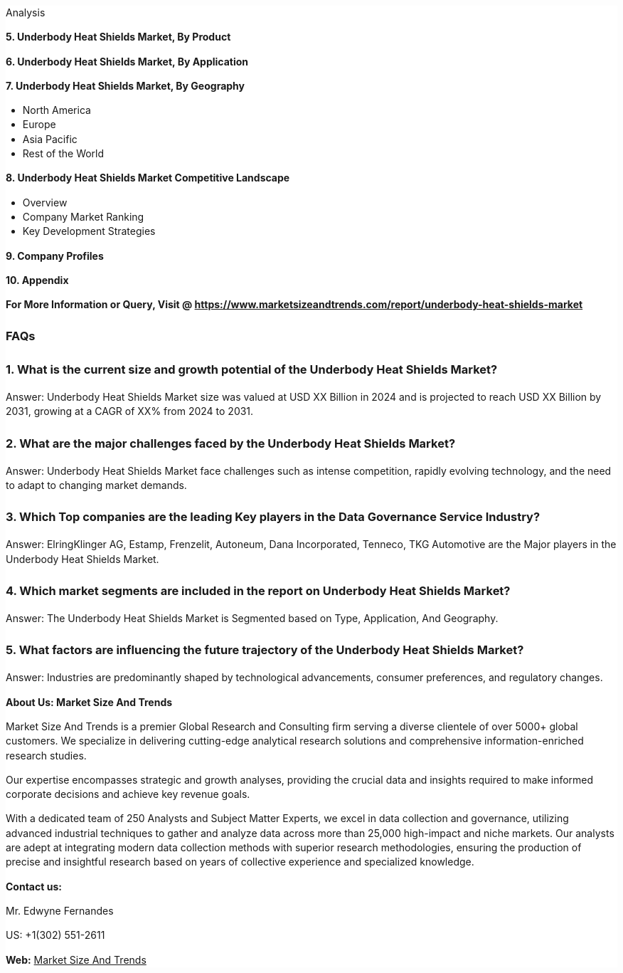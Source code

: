 Analysis</span></li></ul></div><div class="" data-test-id=""><p><strong><span class="">5. Underbody Heat Shields Market, By Product</span></strong></p></div><div class="" data-test-id=""><p><strong><span class="">6. Underbody Heat Shields Market, By Application</span></strong></p></div><div class="" data-test-id=""><p><strong><span class="">7. Underbody Heat Shields Market, By Geography</span></strong></p></div><div class="" data-test-id=""><ul><li><span class="">North America</span></li><li><span class="">Europe</span></li><li><span class="">Asia Pacific</span></li><li><span class="">Rest of the World</span></li></ul></div><div class="" data-test-id=""><p><strong><span class="">8. Underbody Heat Shields Market Competitive Landscape</span></strong></p></div><div class="" data-test-id=""><ul><li><span class="">Overview</span></li><li><span class="">Company Market Ranking</span></li><li><span class="">Key Development Strategies</span></li></ul></div><div class="" data-test-id=""><p><strong><span class="">9. Company Profiles</span></strong></p></div><div class="" data-test-id=""><p><strong><span class="">10. Appendix</span></strong></p></div><div class="" data-test-id=""><p><strong><span class="">For More Information or Query, Visit @ <a href="https://www.marketsizeandtrends.com/report/underbody-heat-shields-market" target="_blank">https://www.marketsizeandtrends.com/report/underbody-heat-shields-market</a></span></strong></p></div><div class="" data-test-id=""><div class="article-main__content" data-test-id="publishing-text-block"><h3><strong><span class="">FAQs</span></strong></h3></div><div class="article-main__content" data-test-id="publishing-text-block"><h3><span class="">1. What is the current size and growth potential of the Underbody Heat Shields Market?</span></h3></div><div class="article-main__content" data-test-id="publishing-text-block"><p><span class="font-[700]">Answer</span><span class="">: Underbody Heat Shields Market size was valued at USD XX Billion in 2024 and is projected to reach USD XX Billion by 2031, growing at a CAGR of XX% from 2024 to 2031.</span></p></div><div class="article-main__content" data-test-id="publishing-text-block"><h3><span class="">2. What are the major challenges faced by the Underbody Heat Shields Market?</span></h3></div><div class="article-main__content" data-test-id="publishing-text-block"><p><span class="font-[700]">Answer</span><span class="">: Underbody Heat Shields Market face challenges such as intense competition, rapidly evolving technology, and the need to adapt to changing market demands.</span></p></div><div class="article-main__content" data-test-id="publishing-text-block"><h3><span class="">3. Which Top companies are the leading Key players in the Data Governance Service Industry?</span></h3></div><div class="article-main__content" data-test-id="publishing-text-block"><p><span class="font-[700]">Answer</span><span class="">: ElringKlinger AG, Estamp, Frenzelit, Autoneum, Dana Incorporated, Tenneco, TKG Automotive are the Major players in the Underbody Heat Shields Market.</span></p></div><div class="article-main__content" data-test-id="publishing-text-block"><h3><span class="">4. Which market segments are included in the report on Underbody Heat Shields Market?</span></h3></div><div class="article-main__content" data-test-id="publishing-text-block"><p><span class="font-[700]">Answer</span><span class="">: The Underbody Heat Shields Market is Segmented based on Type, Application, And Geography.</span></p></div><div class="article-main__content" data-test-id="publishing-text-block"><h3><span class="">5. What factors are influencing the future trajectory of the Underbody Heat Shields Market?</span></h3></div><div class="article-main__content" data-test-id="publishing-text-block"><p><span class="font-[700]">Answer:</span><span class="">&nbsp;Industries are predominantly shaped by technological advancements, consumer preferences, and regulatory changes.</span></p></div><p><strong><span class="">About Us: Market Size And Trends</span></strong></p></div><div class="" data-test-id=""><p><span class="">Market Size And Trends is a premier Global Research and Consulting firm serving a diverse clientele of over 5000+ global customers. We specialize in delivering cutting-edge analytical research solutions and comprehensive information-enriched research studies.</span></p></div><div class="" data-test-id=""><p><span class="">Our expertise encompasses strategic and growth analyses, providing the crucial data and insights required to make informed corporate decisions and achieve key revenue goals.</span></p></div><div class="" data-test-id=""><p><span class="">With a dedicated team of 250 Analysts and Subject Matter Experts, we excel in data collection and governance, utilizing advanced industrial techniques to gather and analyze data across more than 25,000 high-impact and niche markets. Our analysts are adept at integrating modern data collection methods with superior research methodologies, ensuring the production of precise and insightful research based on years of collective experience and specialized knowledge.</span></p></div><div class="" data-test-id=""><p><strong><span class="">Contact us:</span></strong></p></div><div class="" data-test-id=""><p><span class="">Mr. Edwyne Fernandes</span></p></div><div class="" data-test-id=""><p><span class="">US: +1(302) 551-2611<br /></span></p><p><span class=""><strong>Web:</strong> <a href="https://www.marketsizeandtrends.com/" target="_blank">Market Size And Trends</a></span></p></div>
